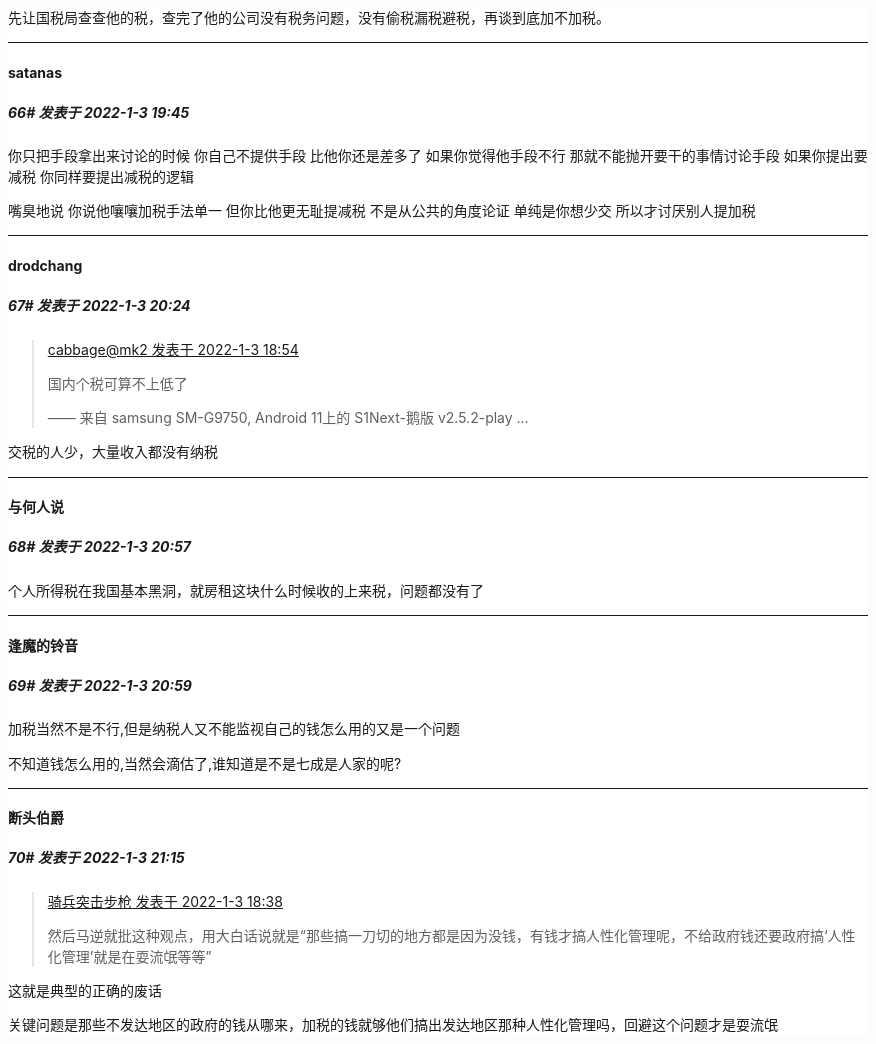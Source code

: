 先让国税局查查他的税，查完了他的公司没有税务问题，没有偷税漏税避税，再谈到底加不加税。



*****

####  satanas  
##### 66#       发表于 2022-1-3 19:45

你只把手段拿出来讨论的时候 你自己不提供手段 比他你还是差多了 如果你觉得他手段不行 那就不能抛开要干的事情讨论手段 如果你提出要减税 你同样要提出减税的逻辑

嘴臭地说 你说他嚷嚷加税手法单一 但你比他更无耻提减税 不是从公共的角度论证 单纯是你想少交 所以才讨厌别人提加税



*****

####  drodchang  
##### 67#       发表于 2022-1-3 20:24

<blockquote><a href="httphttps://bbs.saraba1st.com/2b/forum.php?mod=redirect&amp;goto=findpost&amp;pid=54150295&amp;ptid=2045405" target="_blank">cabbage@mk2 发表于 2022-1-3 18:54</a>

国内个税可算不上低了

—— 来自 samsung SM-G9750, Android 11上的 S1Next-鹅版 v2.5.2-play ...</blockquote>
交税的人少，大量收入都没有纳税



*****

####  与何人说  
##### 68#       发表于 2022-1-3 20:57

个人所得税在我国基本黑洞，就房租这块什么时候收的上来税，问题都没有了

*****

####  逢魔的铃音  
##### 69#       发表于 2022-1-3 20:59

加税当然不是不行,但是纳税人又不能监视自己的钱怎么用的又是一个问题

不知道钱怎么用的,当然会滴估了,谁知道是不是七成是人家的呢?



*****

####  断头伯爵  
##### 70#       发表于 2022-1-3 21:15

<blockquote><a href="httphttps://bbs.saraba1st.com/2b/forum.php?mod=redirect&amp;goto=findpost&amp;pid=54150101&amp;ptid=2045405" target="_blank">骑兵突击步枪 发表于 2022-1-3 18:38</a>

然后马逆就批这种观点，用大白话说就是“那些搞一刀切的地方都是因为没钱，有钱才搞人性化管理呢，不给政府钱还要政府搞‘人性化管理’就是在耍流氓等等”</blockquote>
这就是典型的正确的废话

关键问题是那些不发达地区的政府的钱从哪来，加税的钱就够他们搞出发达地区那种人性化管理吗，回避这个问题才是耍流氓
